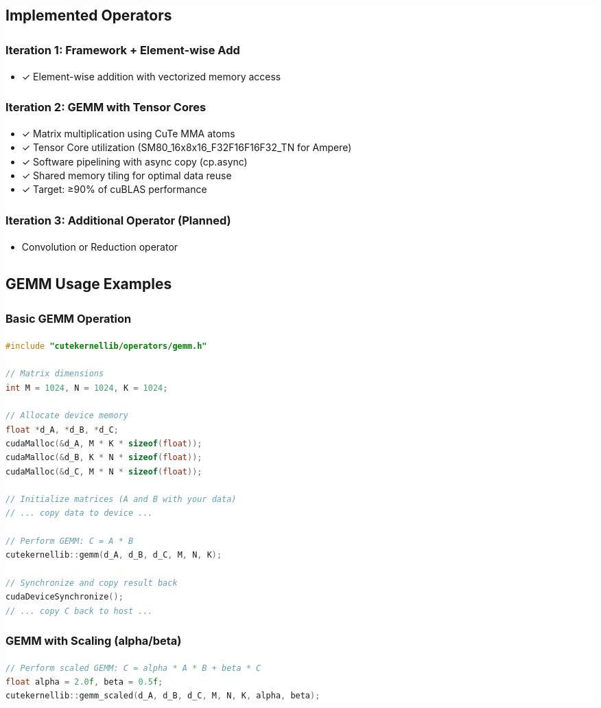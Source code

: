 ## Implemented Operators

### Iteration 1: Framework + Element-wise Add
- ✓ Element-wise addition with vectorized memory access

### Iteration 2: GEMM with Tensor Cores
- ✓ Matrix multiplication using CuTe MMA atoms
- ✓ Tensor Core utilization (SM80_16x8x16_F32F16F16F32_TN for Ampere)
- ✓ Software pipelining with async copy (cp.async)
- ✓ Shared memory tiling for optimal data reuse
- ✓ Target: ≥90% of cuBLAS performance

### Iteration 3: Additional Operator (Planned)
- Convolution or Reduction operator

## GEMM Usage Examples

### Basic GEMM Operation

```cpp
#include "cutekernellib/operators/gemm.h"

// Matrix dimensions
int M = 1024, N = 1024, K = 1024;

// Allocate device memory
float *d_A, *d_B, *d_C;
cudaMalloc(&d_A, M * K * sizeof(float));
cudaMalloc(&d_B, K * N * sizeof(float));
cudaMalloc(&d_C, M * N * sizeof(float));

// Initialize matrices (A and B with your data)
// ... copy data to device ...

// Perform GEMM: C = A * B
cutekernellib::gemm(d_A, d_B, d_C, M, N, K);

// Synchronize and copy result back
cudaDeviceSynchronize();
// ... copy C back to host ...
```

### GEMM with Scaling (alpha/beta)

```cpp
// Perform scaled GEMM: C = alpha * A * B + beta * C
float alpha = 2.0f, beta = 0.5f;
cutekernellib::gemm_scaled(d_A, d_B, d_C, M, N, K, alpha, beta);
```
